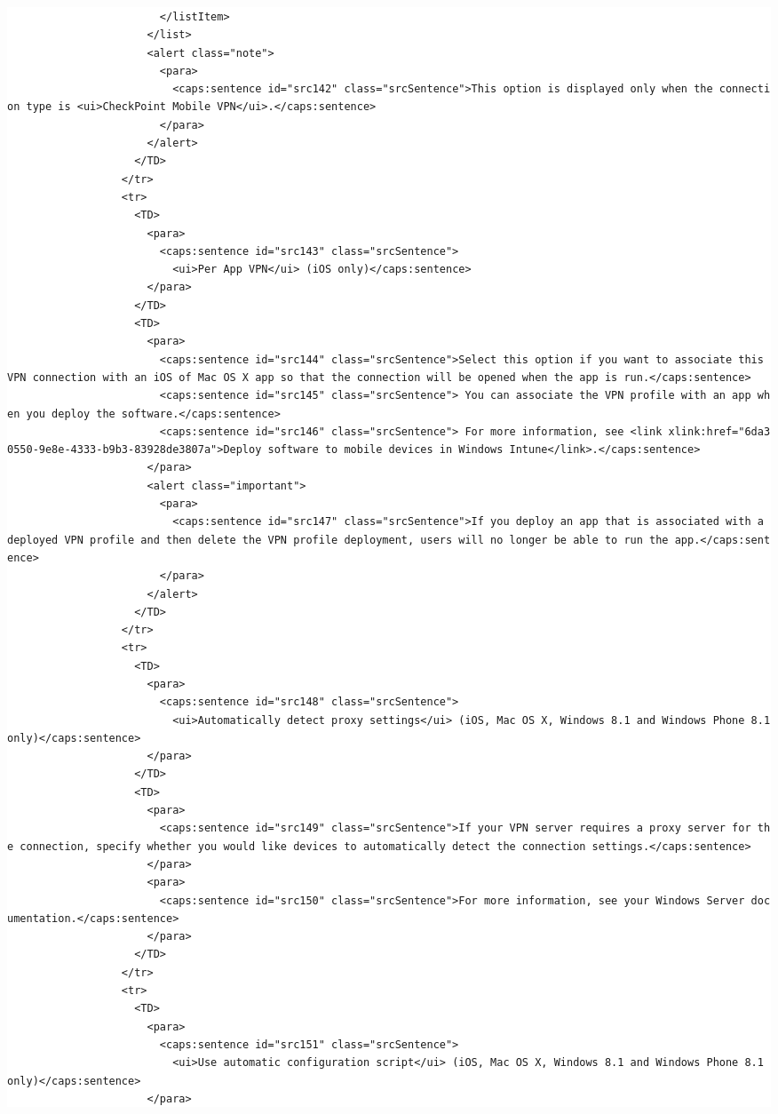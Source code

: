                             </listItem>
                          </list>
                          <alert class="note">
                            <para>
                              <caps:sentence id="src142" class="srcSentence">This option is displayed only when the connection type is <ui>CheckPoint Mobile VPN</ui>.</caps:sentence>
                            </para>
                          </alert>
                        </TD>
                      </tr>
                      <tr>
                        <TD>
                          <para>
                            <caps:sentence id="src143" class="srcSentence">
                              <ui>Per App VPN</ui> (iOS only)</caps:sentence>
                          </para>
                        </TD>
                        <TD>
                          <para>
                            <caps:sentence id="src144" class="srcSentence">Select this option if you want to associate this VPN connection with an iOS of Mac OS X app so that the connection will be opened when the app is run.</caps:sentence>
                            <caps:sentence id="src145" class="srcSentence"> You can associate the VPN profile with an app when you deploy the software.</caps:sentence>
                            <caps:sentence id="src146" class="srcSentence"> For more information, see <link xlink:href="6da30550-9e8e-4333-b9b3-83928de3807a">Deploy software to mobile devices in Windows Intune</link>.</caps:sentence>
                          </para>
                          <alert class="important">
                            <para>
                              <caps:sentence id="src147" class="srcSentence">If you deploy an app that is associated with a deployed VPN profile and then delete the VPN profile deployment, users will no longer be able to run the app.</caps:sentence>
                            </para>
                          </alert>
                        </TD>
                      </tr>
                      <tr>
                        <TD>
                          <para>
                            <caps:sentence id="src148" class="srcSentence">
                              <ui>Automatically detect proxy settings</ui> (iOS, Mac OS X, Windows 8.1 and Windows Phone 8.1 only)</caps:sentence>
                          </para>
                        </TD>
                        <TD>
                          <para>
                            <caps:sentence id="src149" class="srcSentence">If your VPN server requires a proxy server for the connection, specify whether you would like devices to automatically detect the connection settings.</caps:sentence>
                          </para>
                          <para>
                            <caps:sentence id="src150" class="srcSentence">For more information, see your Windows Server documentation.</caps:sentence>
                          </para>
                        </TD>
                      </tr>
                      <tr>
                        <TD>
                          <para>
                            <caps:sentence id="src151" class="srcSentence">
                              <ui>Use automatic configuration script</ui> (iOS, Mac OS X, Windows 8.1 and Windows Phone 8.1 only)</caps:sentence>
                          </para>
